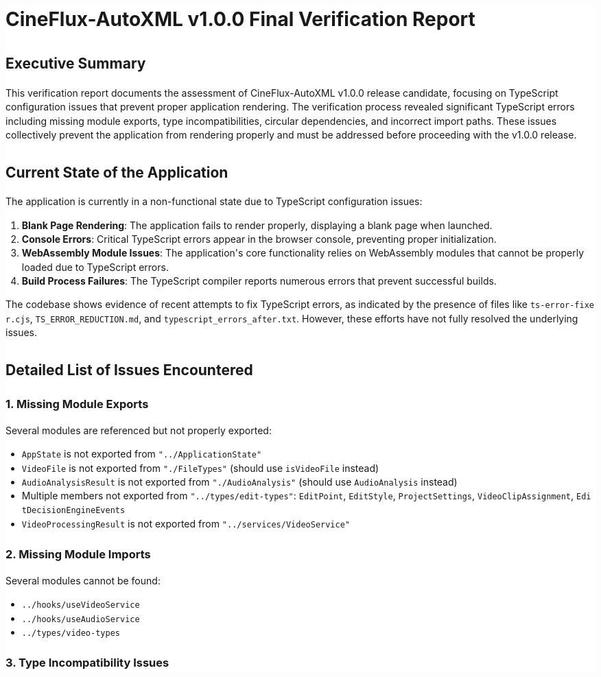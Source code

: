 
# CineFlux-AutoXML v1.0.0 Final Verification Report

## Executive Summary

This verification report documents the assessment of CineFlux-AutoXML v1.0.0 release candidate, focusing on TypeScript configuration issues that prevent proper application rendering. The verification process revealed significant TypeScript errors including missing module exports, type incompatibilities, circular dependencies, and incorrect import paths. These issues collectively prevent the application from rendering properly and must be addressed before proceeding with the v1.0.0 release.

## Current State of the Application

The application is currently in a non-functional state due to TypeScript configuration issues:

1. **Blank Page Rendering**: The application fails to render properly, displaying a blank page when launched.
2. **Console Errors**: Critical TypeScript errors appear in the browser console, preventing proper initialization.
3. **WebAssembly Module Issues**: The application's core functionality relies on WebAssembly modules that cannot be properly loaded due to TypeScript errors.
4. **Build Process Failures**: The TypeScript compiler reports numerous errors that prevent successful builds.

The codebase shows evidence of recent attempts to fix TypeScript errors, as indicated by the presence of files like `ts-error-fixer.cjs`, `TS_ERROR_REDUCTION.md`, and `typescript_errors_after.txt`. However, these efforts have not fully resolved the underlying issues.

## Detailed List of Issues Encountered

### 1. Missing Module Exports

Several modules are referenced but not properly exported:

- `AppState` is not exported from `"../ApplicationState"`
- `VideoFile` is not exported from `"./FileTypes"` (should use `isVideoFile` instead)
- `AudioAnalysisResult` is not exported from `"./AudioAnalysis"` (should use `AudioAnalysis` instead)
- Multiple members not exported from `"../types/edit-types"`: `EditPoint`, `EditStyle`, `ProjectSettings`, `VideoClipAssignment`, `EditDecisionEngineEvents`
- `VideoProcessingResult` is not exported from `"../services/VideoService"`

### 2. Missing Module Imports

Several modules cannot be found:

- `../hooks/useVideoService`
- `../hooks/useAudioService`
- `../types/video-types`

### 3. Type Incompatibility Issues
